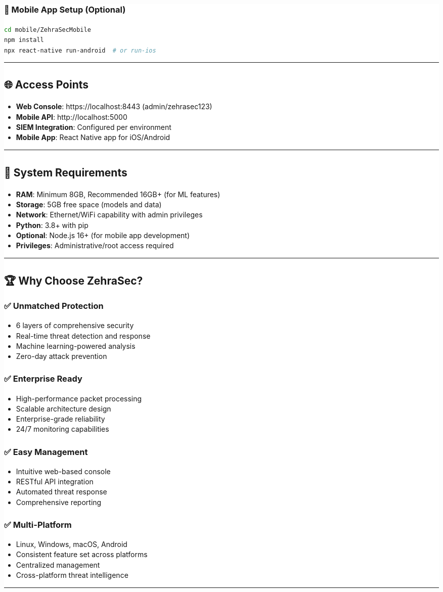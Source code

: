 ### 📱 Mobile App Setup (Optional)
```bash
cd mobile/ZehraSecMobile
npm install
npx react-native run-android  # or run-ios
```

---

## 🌐 Access Points

- **Web Console**: https://localhost:8443 (admin/zehrasec123)
- **Mobile API**: http://localhost:5000
- **SIEM Integration**: Configured per environment
- **Mobile App**: React Native app for iOS/Android

---

## 🔧 System Requirements

- **RAM**: Minimum 8GB, Recommended 16GB+ (for ML features)
- **Storage**: 5GB free space (models and data)
- **Network**: Ethernet/WiFi capability with admin privileges
- **Python**: 3.8+ with pip
- **Optional**: Node.js 16+ (for mobile app development)
- **Privileges**: Administrative/root access required

---

## 🏆 Why Choose ZehraSec?

### ✅ **Unmatched Protection**
- 6 layers of comprehensive security
- Real-time threat detection and response
- Machine learning-powered analysis
- Zero-day attack prevention

### ✅ **Enterprise Ready**
- High-performance packet processing
- Scalable architecture design
- Enterprise-grade reliability
- 24/7 monitoring capabilities

### ✅ **Easy Management**
- Intuitive web-based console
- RESTful API integration
- Automated threat response
- Comprehensive reporting

### ✅ **Multi-Platform**
- Linux, Windows, macOS, Android
- Consistent feature set across platforms  
- Centralized management
- Cross-platform threat intelligence

---